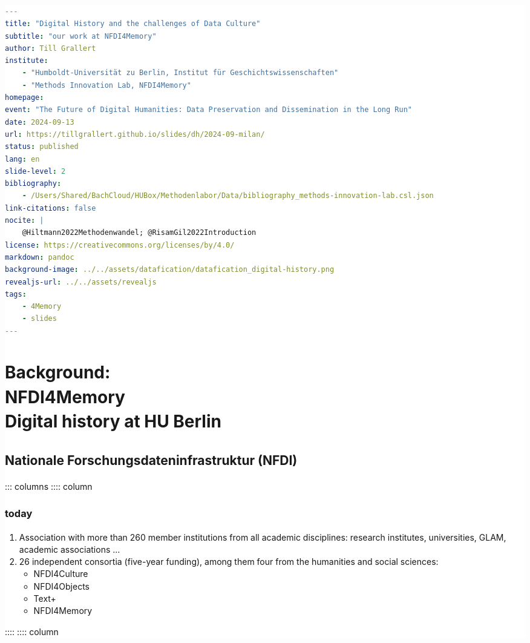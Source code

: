 ```yaml
---
title: "Digital History and the challenges of Data Culture"
subtitle: "our work at NFDI4Memory"
author: Till Grallert
institute:
    - "Humboldt-Universität zu Berlin, Institut für Geschichtswissenschaften"
    - "Methods Innovation Lab, NFDI4Memory"
homepage:
event: "The Future of Digital Humanities: Data Preservation and Dissemination in the Long Run"
date: 2024-09-13
url: https://tillgrallert.github.io/slides/dh/2024-09-milan/
status: published
lang: en
slide-level: 2
bibliography:
    - /Users/Shared/BachCloud/HUBox/Methodenlabor/Data/bibliography_methods-innovation-lab.csl.json
link-citations: false
nocite: |
    @Hiltmann2022Methodenwandel; @RisamGil2022Introduction
license: https://creativecommons.org/licenses/by/4.0/
markdown: pandoc
background-image: ../../assets/datafication/datafication_digital-history.png
revealjs-url: ../../assets/revealjs
tags:
    - 4Memory
    - slides
---
```


# Background: <br/>NFDI4Memory <br/>Digital history at HU Berlin
## Nationale Forschungsdateninfrastruktur (NFDI)

::: columns
:::: column

### today

1. Association with more than 260 member institutions from all academic disciplines: research institutes, universities, GLAM, academic associations ...
2. 26 independent consortia (five-year funding), among them four from the humanities and social sciences:
    - NFDI4Culture
    - NFDI4Objects
    - Text+
    - NFDI4Memory

::::
:::: column
